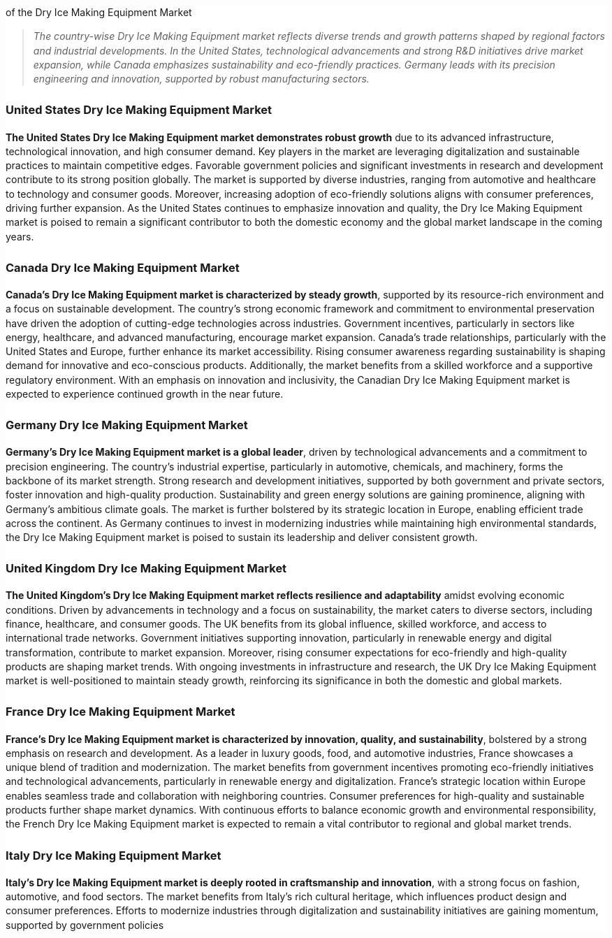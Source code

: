 of the Dry Ice Making Equipment Market<br /></span></h1><blockquote><p><em><span class="">The country-wise Dry Ice Making Equipment market reflects diverse trends and growth patterns shaped by regional factors and industrial developments. In the United States, technological advancements and strong R&amp;D initiatives drive market expansion, while Canada emphasizes sustainability and eco-friendly practices. Germany leads with its precision engineering and innovation, supported by robust manufacturing sectors.</span></em></p></blockquote><h3><strong>United States Dry Ice Making Equipment Market</strong></h3><p><strong>The United States Dry Ice Making Equipment market demonstrates robust growth</strong> due to its advanced infrastructure, technological innovation, and high consumer demand. Key players in the market are leveraging digitalization and sustainable practices to maintain competitive edges. Favorable government policies and significant investments in research and development contribute to its strong position globally. The market is supported by diverse industries, ranging from automotive and healthcare to technology and consumer goods. Moreover, increasing adoption of eco-friendly solutions aligns with consumer preferences, driving further expansion. As the United States continues to emphasize innovation and quality, the Dry Ice Making Equipment market is poised to remain a significant contributor to both the domestic economy and the global market landscape in the coming years.</p><h3><strong>Canada Dry Ice Making Equipment Market</strong></h3><p><strong>Canada&rsquo;s Dry Ice Making Equipment market is characterized by steady growth</strong>, supported by its resource-rich environment and a focus on sustainable development. The country&rsquo;s strong economic framework and commitment to environmental preservation have driven the adoption of cutting-edge technologies across industries. Government incentives, particularly in sectors like energy, healthcare, and advanced manufacturing, encourage market expansion. Canada&rsquo;s trade relationships, particularly with the United States and Europe, further enhance its market accessibility. Rising consumer awareness regarding sustainability is shaping demand for innovative and eco-conscious products. Additionally, the market benefits from a skilled workforce and a supportive regulatory environment. With an emphasis on innovation and inclusivity, the Canadian Dry Ice Making Equipment market is expected to experience continued growth in the near future.</p><h3><strong>Germany Dry Ice Making Equipment Market</strong></h3><p><strong>Germany&rsquo;s Dry Ice Making Equipment market is a global leader</strong>, driven by technological advancements and a commitment to precision engineering. The country&rsquo;s industrial expertise, particularly in automotive, chemicals, and machinery, forms the backbone of its market strength. Strong research and development initiatives, supported by both government and private sectors, foster innovation and high-quality production. Sustainability and green energy solutions are gaining prominence, aligning with Germany&rsquo;s ambitious climate goals. The market is further bolstered by its strategic location in Europe, enabling efficient trade across the continent. As Germany continues to invest in modernizing industries while maintaining high environmental standards, the Dry Ice Making Equipment market is poised to sustain its leadership and deliver consistent growth.</p><h3><strong>United Kingdom Dry Ice Making Equipment Market</strong></h3><p><strong>The United Kingdom&rsquo;s Dry Ice Making Equipment market reflects resilience and adaptability</strong> amidst evolving economic conditions. Driven by advancements in technology and a focus on sustainability, the market caters to diverse sectors, including finance, healthcare, and consumer goods. The UK benefits from its global influence, skilled workforce, and access to international trade networks. Government initiatives supporting innovation, particularly in renewable energy and digital transformation, contribute to market expansion. Moreover, rising consumer expectations for eco-friendly and high-quality products are shaping market trends. With ongoing investments in infrastructure and research, the UK Dry Ice Making Equipment market is well-positioned to maintain steady growth, reinforcing its significance in both the domestic and global markets.</p><h3><strong>France Dry Ice Making Equipment Market</strong></h3><p><strong>France&rsquo;s Dry Ice Making Equipment market is characterized by innovation, quality, and sustainability</strong>, bolstered by a strong emphasis on research and development. As a leader in luxury goods, food, and automotive industries, France showcases a unique blend of tradition and modernization. The market benefits from government incentives promoting eco-friendly initiatives and technological advancements, particularly in renewable energy and digitalization. France&rsquo;s strategic location within Europe enables seamless trade and collaboration with neighboring countries. Consumer preferences for high-quality and sustainable products further shape market dynamics. With continuous efforts to balance economic growth and environmental responsibility, the French Dry Ice Making Equipment market is expected to remain a vital contributor to regional and global market trends.</p><h3><strong>Italy Dry Ice Making Equipment Market</strong></h3><p><strong>Italy&rsquo;s Dry Ice Making Equipment market is deeply rooted in craftsmanship and innovation</strong>, with a strong focus on fashion, automotive, and food sectors. The market benefits from Italy&rsquo;s rich cultural heritage, which influences product design and consumer preferences. Efforts to modernize industries through digitalization and sustainability initiatives are gaining momentum, supported by government policies